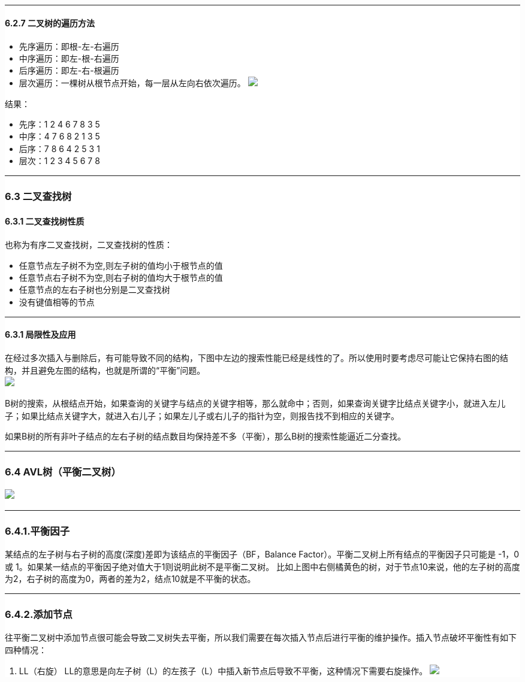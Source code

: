 ___
#### 6.2.7 二叉树的遍历方法
* 先序遍历：即根-左-右遍历
* 中序遍历：即左-根-右遍历
* 后序遍历：即左-右-根遍历
* 层次遍历：一棵树从根节点开始，每一层从左向右依次遍历。
![](https://p6-juejin.byteimg.com/tos-cn-i-k3u1fbpfcp/0cc5ad20199245a7a3454fefd3bc2f95~tplv-k3u1fbpfcp-watermark.image)

结果：
* 先序：1 2 4 6 7 8 3 5
* 中序：4 7 6 8 2 1 3 5
* 后序：7 8 6 4 2 5 3 1
* 层次：1 2 3 4 5 6 7 8
___
### 6.3 二叉查找树
#### 6.3.1 二叉查找树性质
也称为有序二叉查找树，二叉查找树的性质：
* 任意节点左子树不为空,则左子树的值均小于根节点的值
* 任意节点右子树不为空,则右子树的值均大于根节点的值
* 任意节点的左右子树也分别是二叉查找树
* 没有键值相等的节点
___
#### 6.3.1 局限性及应用
在经过多次插入与删除后，有可能导致不同的结构，下图中左边的搜索性能已经是线性的了。所以使用时要考虑尽可能让它保持右图的结构，并且避免左图的结构，也就是所谓的“平衡”问题。   
![](https://p6-juejin.byteimg.com/tos-cn-i-k3u1fbpfcp/0188395754bb449fb184f628915b67ec~tplv-k3u1fbpfcp-watermark.image)

   B树的搜索，从根结点开始，如果查询的关键字与结点的关键字相等，那么就命中；否则，如果查询关键字比结点关键字小，就进入左儿子；如果比结点关键字大，就进入右儿子；如果左儿子或右儿子的指针为空，则报告找不到相应的关键字。

  如果B树的所有非叶子结点的左右子树的结点数目均保持差不多（平衡），那么B树的搜索性能逼近二分查找。
___
### 6.4 AVL树（平衡二叉树）
![](https://p9-juejin.byteimg.com/tos-cn-i-k3u1fbpfcp/4714fc8eda594537b6108c8fa3077ddb~tplv-k3u1fbpfcp-watermark.image)
___
### 6.4.1.平衡因子
   某结点的左子树与右子树的高度(深度)差即为该结点的平衡因子（BF，Balance Factor）。平衡二叉树上所有结点的平衡因子只可能是 -1，0 或 1。如果某一结点的平衡因子绝对值大于1则说明此树不是平衡二叉树。
   比如上图中右侧橘黄色的树，对于节点10来说，他的左子树的高度为2，右子树的高度为0，两者的差为2，结点10就是不平衡的状态。
___
### 6.4.2.添加节点
往平衡二叉树中添加节点很可能会导致二叉树失去平衡，所以我们需要在每次插入节点后进行平衡的维护操作。插入节点破坏平衡性有如下四种情况：
1. LL（右旋）
 LL的意思是向左子树（L）的左孩子（L）中插入新节点后导致不平衡，这种情况下需要右旋操作。
 ![](https://p1-juejin.byteimg.com/tos-cn-i-k3u1fbpfcp/5a0d2f63d2674501a1a67df3fbf01958~tplv-k3u1fbpfcp-watermark.image)
 